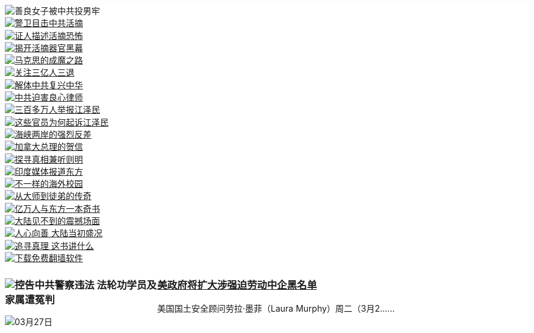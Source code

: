 <img width="130" src="https://raw.githubusercontent.com/1992513/djy/master/gb/130/shang-lnz.jpg" title="善良女子被中共投男牢"  alt="善良女子被中共投男牢"></a><br><a href="https://github.com/1992513/djy/blob/master/gb/16/3/16/n4663449.md?dfh#1" target="_blank"><img width="130" src="https://raw.githubusercontent.com/1992513/djy/master/gb/130/huo-z3.jpg" title="警卫目击中共活摘"  alt="警卫目击中共活摘"></a><br><a href="https://github.com/1992513/djy/blob/master/gb/16/8/7/n8177641.md?dfh#1" target="_blank"><img width="130" src="https://raw.githubusercontent.com/1992513/djy/master/gb/130/huo-z4.jpg" title="证人描述活摘恐怖"  alt="证人描述活摘恐怖"></a><br><a href="https://github.com/1992513/djy/blob/master/gb/10/4/19/n2881569.md?dfh#1" target="_blank"><img width="130" src="https://raw.githubusercontent.com/1992513/djy/master/gb/130/huo-z1.jpg" title="揭开活摘器官黑幕"  alt="揭开活摘器官黑幕"></a><br><a href="https://github.com/1992513/djy/blob/master/gb/10/11/7/n3077476.md?dfh#1" target="_blank"><img width="130" src="https://raw.githubusercontent.com/1992513/djy/master/gb/130/ma-ks.jpg" title="马克思的成魔之路"  alt="马克思的成魔之路"></a><br><a href="https://github.com/1992513/djy/blob/master/gb/18/5/10/n10381511.md?dfh#1" target="_blank"><img width="130" src="https://raw.githubusercontent.com/1992513/djy/master/gb/130/st1.jpg" title="关注三亿人三退"  alt="关注三亿人三退"></a><br><a href="https://github.com/1992513/djy/blob/master/gb/18/3/21/n10237682.md?dfh#1" target="_blank"><img width="130" src="https://raw.githubusercontent.com/1992513/djy/master/gb/130/jie-t.jpg" title="解体中共复兴中华"  alt="解体中共复兴中华"></a><br><a href="https://github.com/1992513/djy/blob/master/gb/9/2/9/n2422991.md?dfh#1" target="_blank"><img width="130" src="https://raw.githubusercontent.com/1992513/djy/master/gb/130/gao-zs.jpg" title="中共迫害良心律师"  alt="中共迫害良心律师"></a><br><a href="https://github.com/1992513/djy/blob/master/gb/18/12/9/n10900044.md?dfh#1" target="_blank"><img width="130" src="https://raw.githubusercontent.com/1992513/djy/master/gb/130/sj1.jpg" title="三百多万人举报江泽民"  alt="三百多万人举报江泽民"></a><br><a href="https://github.com/1992513/djy/blob/master/gb/18/8/28/n10672014.md?dfh#1" target="_blank"><img width="130" src="https://raw.githubusercontent.com/1992513/djy/master/gb/130/sj2.jpg" title="这些官员为何起诉江泽民"  alt="这些官员为何起诉江泽民"></a><br><a href="https://github.com/1992513/djy/blob/master/gb/8/12/18/n2367165.md?dfh#1" target="_blank"><img width="130" src="https://raw.githubusercontent.com/1992513/djy/master/gb/130/liangan.jpg" title="海峡两岸的强烈反差"  alt="海峡两岸的强烈反差"></a><br><a href="https://github.com/1992513/djy/blob/master/gb/15/12/10/n4593139.md?dfh#1" target="_blank"><img width="130" src="https://raw.githubusercontent.com/1992513/djy/master/gb/130/jia-ndzl.jpg" title="加拿大总理的贺信"  alt="加拿大总理的贺信"></a><br><a href="https://github.com/1992513/djy/blob/master/gb/11/6/17/n3289382.md?dfh#1" target="_blank"><img width="130" src="https://raw.githubusercontent.com/1992513/djy/master/gb/130/xiao-wd.jpg" title="探寻真相兼听则明"  alt="探寻真相兼听则明"></a><br><a href="https://github.com/1992513/djy/blob/master/gb/18/10/27/n10812623.md?dfh#1" target="_blank"><img width="130" src="https://raw.githubusercontent.com/1992513/djy/master/gb/130/yindu.jpg" title="印度媒体报道东方"  alt="印度媒体报道东方"></a><br><a href="https://github.com/1992513/djy/blob/master/gb/18/6/9/n10469652.md?dfh#1" target="_blank"><img width="130" src="https://raw.githubusercontent.com/1992513/djy/master/gb/130/xie-j.jpg" title="不一样的海外校园"  alt="不一样的海外校园"></a><br><a href="https://github.com/1992513/djy/blob/master/gb/7/4/5/n1669415.md?dfh#1" target="_blank"><img width="130" src="https://raw.githubusercontent.com/1992513/djy/master/gb/130/li-up.jpg" title="从大师到徒弟的传奇"  alt="从大师到徒弟的传奇"></a><br><a href="https://github.com/1992513/djy/blob/master/gb/17/5/26/n9191512.md?dfh#1" target="_blank"><img width="130" src="https://raw.githubusercontent.com/1992513/djy/master/gb/130/zfl2.jpg" title="亿万人与东方一本奇书"  alt="亿万人与东方一本奇书"></a><br><a href="https://github.com/1992513/djy/blob/master/gb/13/11/27/n4020290.md?dfh#1" target="_blank"><img width="130" src="https://raw.githubusercontent.com/1992513/djy/master/gb/130/zhen-h.jpg" title="大陆见不到的震撼场面"  alt="大陆见不到的震撼场面"></a><br><a href="https://github.com/1992513/djy/blob/master/gb/15/7/17/n4482910.md?dfh#1" target="_blank"><img width="130" src="https://raw.githubusercontent.com/1992513/djy/master/gb/130/dalu-sk.jpg" title="人心向善 大陆当初盛况"  alt="人心向善 大陆当初盛况"></a><br><a href="https://github.com/1992513/djy/blob/master/gb/19/1/5/n10955468.md?dfh#1" target="_blank"><img width="130" src="https://raw.githubusercontent.com/1992513/djy/master/gb/130/zfl1.jpg" title="追寻真理 这书讲什么"  alt="追寻真理 这书讲什么"></a><br><a href="https://github.com/1992513/www/blob/master/README.md?dfh#1" target="_blank"><img width="130" src="https://raw.githubusercontent.com/1992513/djy/master/gb/130/fq1.jpg" title="下载免费翻墙软件"  alt="下载免费翻墙软件"></a><br></td></tr>
<tr><td width="742"><h3><a href="https://github.com/1992513/djy/blob/master/gb/24/3/27/n14211918.md#1" target="_blank"><img width="250" src="https://i.epochtimes.com/assets/uploads/2024/03/id14212130-240_F_202811252_SL8DG9q5Yw0BZ66je9ix4JU2fEhif0hy.jpeg-fotolia-320x200.jpeg" class="lazy attachment-djy_320_200 size-djy_320_200 wp-post-image" alt="控告中共警察违法 法轮功学员及家属遭冤判" align ="left"></a><a href="https://github.com/1992513/djy/blob/master/gb/24/3/27/n14211918.md#1" target="_blank">美政府将扩大涉强迫劳动中企黑名单</a><br></h3>美国国土安全顾问劳拉·墨菲（Laura Murphy）周二（3月2......<br><img align="bottom" src="https://raw.githubusercontent.com/1992513/www/master/t/ntdtv/time.gif">03月27日</td></tr>
